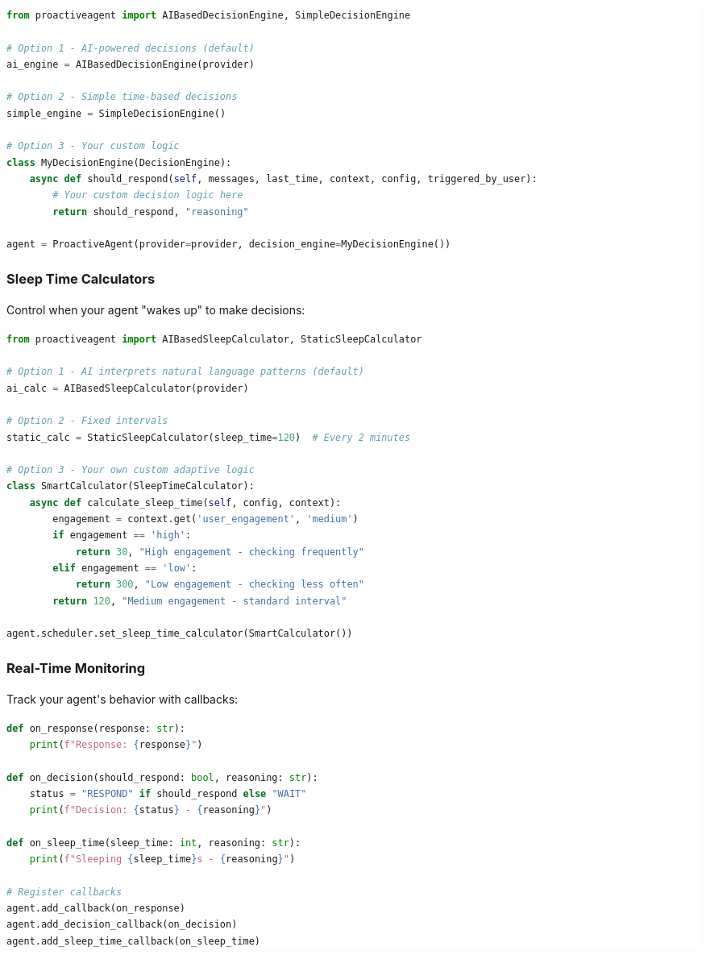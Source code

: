 ```python
from proactiveagent import AIBasedDecisionEngine, SimpleDecisionEngine

# Option 1 - AI-powered decisions (default)
ai_engine = AIBasedDecisionEngine(provider)

# Option 2 - Simple time-based decisions
simple_engine = SimpleDecisionEngine()

# Option 3 - Your custom logic
class MyDecisionEngine(DecisionEngine):
    async def should_respond(self, messages, last_time, context, config, triggered_by_user):
        # Your custom decision logic here
        return should_respond, "reasoning"

agent = ProactiveAgent(provider=provider, decision_engine=MyDecisionEngine())
```

### Sleep Time Calculators

Control when your agent "wakes up" to make decisions:

```python
from proactiveagent import AIBasedSleepCalculator, StaticSleepCalculator

# Option 1 - AI interprets natural language patterns (default)
ai_calc = AIBasedSleepCalculator(provider)

# Option 2 - Fixed intervals
static_calc = StaticSleepCalculator(sleep_time=120)  # Every 2 minutes

# Option 3 - Your own custom adaptive logic
class SmartCalculator(SleepTimeCalculator):
    async def calculate_sleep_time(self, config, context):
        engagement = context.get('user_engagement', 'medium')
        if engagement == 'high':
            return 30, "High engagement - checking frequently"
        elif engagement == 'low':
            return 300, "Low engagement - checking less often"
        return 120, "Medium engagement - standard interval"

agent.scheduler.set_sleep_time_calculator(SmartCalculator())
```

### Real-Time Monitoring

Track your agent's behavior with callbacks:

```python
def on_response(response: str):
    print(f"Response: {response}")

def on_decision(should_respond: bool, reasoning: str):
    status = "RESPOND" if should_respond else "WAIT"
    print(f"Decision: {status} - {reasoning}")

def on_sleep_time(sleep_time: int, reasoning: str):
    print(f"Sleeping {sleep_time}s - {reasoning}")

# Register callbacks
agent.add_callback(on_response)
agent.add_decision_callback(on_decision)
agent.add_sleep_time_callback(on_sleep_time)
```
